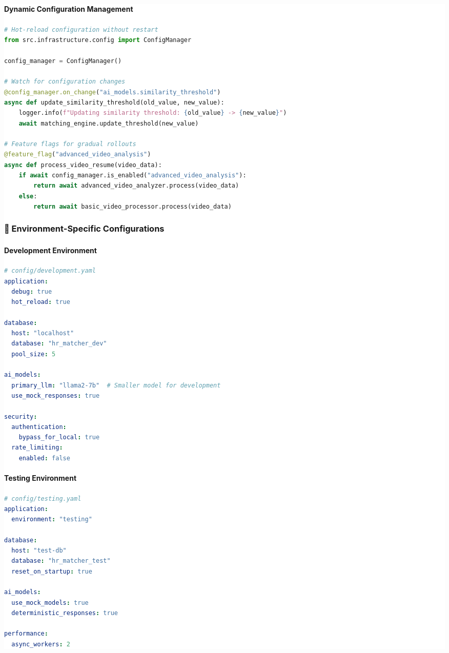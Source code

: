 #### **Dynamic Configuration Management**
```python
# Hot-reload configuration without restart
from src.infrastructure.config import ConfigManager

config_manager = ConfigManager()

# Watch for configuration changes
@config_manager.on_change("ai_models.similarity_threshold")
async def update_similarity_threshold(old_value, new_value):
    logger.info(f"Updating similarity threshold: {old_value} -> {new_value}")
    await matching_engine.update_threshold(new_value)

# Feature flags for gradual rollouts
@feature_flag("advanced_video_analysis")
async def process_video_resume(video_data):
    if await config_manager.is_enabled("advanced_video_analysis"):
        return await advanced_video_analyzer.process(video_data)
    else:
        return await basic_video_processor.process(video_data)
```

### 🔧 Environment-Specific Configurations

#### **Development Environment**
```yaml
# config/development.yaml
application:
  debug: true
  hot_reload: true
  
database:
  host: "localhost"
  database: "hr_matcher_dev"
  pool_size: 5
  
ai_models:
  primary_llm: "llama2-7b"  # Smaller model for development
  use_mock_responses: true
  
security:
  authentication:
    bypass_for_local: true
  rate_limiting:
    enabled: false
```

#### **Testing Environment**
```yaml
# config/testing.yaml
application:
  environment: "testing"
  
database:
  host: "test-db"
  database: "hr_matcher_test"
  reset_on_startup: true
  
ai_models:
  use_mock_models: true
  deterministic_responses: true
  
performance:
  async_workers: 2
```